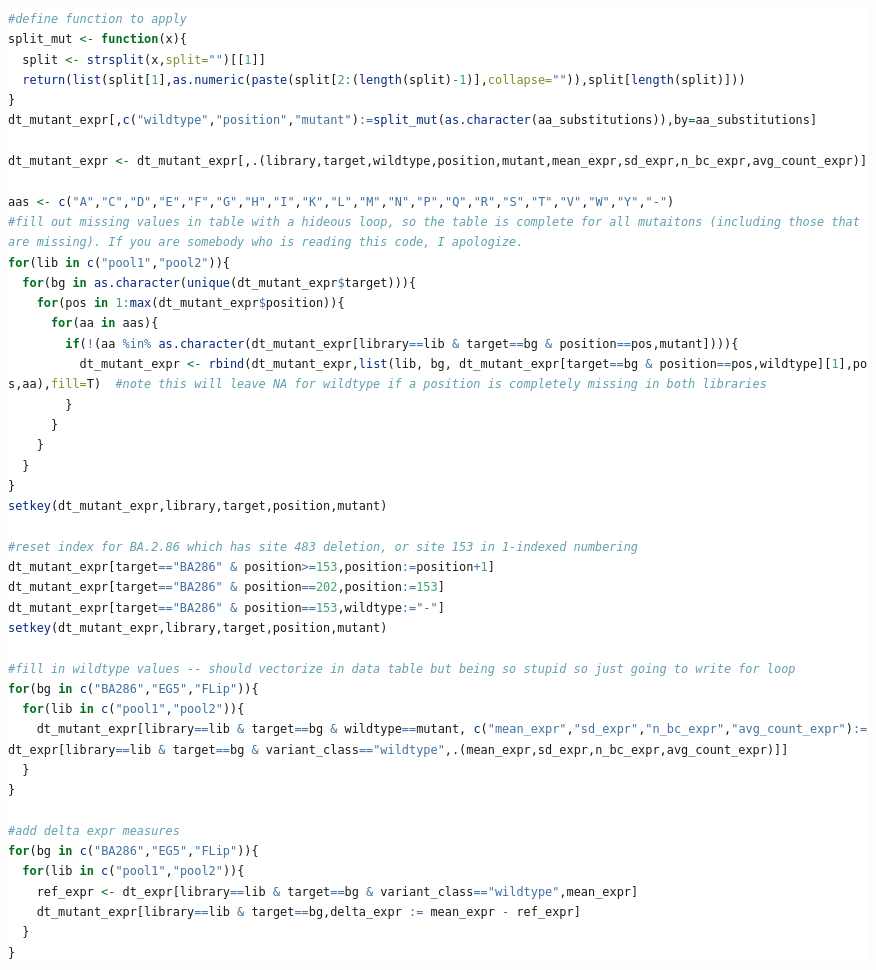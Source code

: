 ``` r
#define function to apply
split_mut <- function(x){
  split <- strsplit(x,split="")[[1]]
  return(list(split[1],as.numeric(paste(split[2:(length(split)-1)],collapse="")),split[length(split)]))
}
dt_mutant_expr[,c("wildtype","position","mutant"):=split_mut(as.character(aa_substitutions)),by=aa_substitutions]

dt_mutant_expr <- dt_mutant_expr[,.(library,target,wildtype,position,mutant,mean_expr,sd_expr,n_bc_expr,avg_count_expr)]

aas <- c("A","C","D","E","F","G","H","I","K","L","M","N","P","Q","R","S","T","V","W","Y","-")
#fill out missing values in table with a hideous loop, so the table is complete for all mutaitons (including those that are missing). If you are somebody who is reading this code, I apologize.
for(lib in c("pool1","pool2")){
  for(bg in as.character(unique(dt_mutant_expr$target))){
    for(pos in 1:max(dt_mutant_expr$position)){
      for(aa in aas){
        if(!(aa %in% as.character(dt_mutant_expr[library==lib & target==bg & position==pos,mutant]))){
          dt_mutant_expr <- rbind(dt_mutant_expr,list(lib, bg, dt_mutant_expr[target==bg & position==pos,wildtype][1],pos,aa),fill=T)  #note this will leave NA for wildtype if a position is completely missing in both libraries
        }
      }
    }
  }
}
setkey(dt_mutant_expr,library,target,position,mutant)

#reset index for BA.2.86 which has site 483 deletion, or site 153 in 1-indexed numbering
dt_mutant_expr[target=="BA286" & position>=153,position:=position+1]
dt_mutant_expr[target=="BA286" & position==202,position:=153]
dt_mutant_expr[target=="BA286" & position==153,wildtype:="-"]
setkey(dt_mutant_expr,library,target,position,mutant)

#fill in wildtype values -- should vectorize in data table but being so stupid so just going to write for loop
for(bg in c("BA286","EG5","FLip")){
  for(lib in c("pool1","pool2")){
    dt_mutant_expr[library==lib & target==bg & wildtype==mutant, c("mean_expr","sd_expr","n_bc_expr","avg_count_expr"):=dt_expr[library==lib & target==bg & variant_class=="wildtype",.(mean_expr,sd_expr,n_bc_expr,avg_count_expr)]]
  }
}

#add delta expr measures
for(bg in c("BA286","EG5","FLip")){
  for(lib in c("pool1","pool2")){
    ref_expr <- dt_expr[library==lib & target==bg & variant_class=="wildtype",mean_expr]
    dt_mutant_expr[library==lib & target==bg,delta_expr := mean_expr - ref_expr]
  }
}
```
